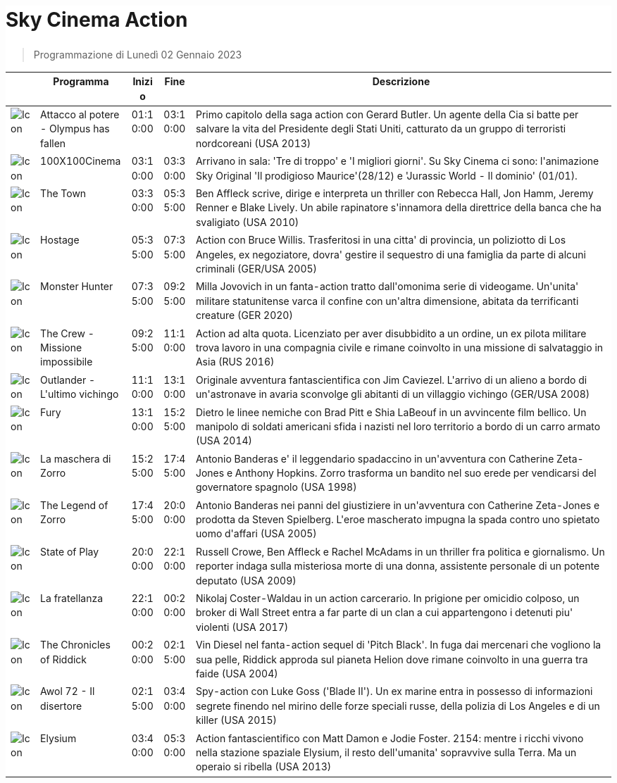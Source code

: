 # Sky Cinema Action
> Programmazione di Lunedì 02 Gennaio 2023

||Programma|Inizio|Fine|Descrizione|
|---|---|---|---|---|
|![Icon](https://guidatv.sky.it/uuid/c481ad9d-74ca-4739-8292-58108593540b/cover?md5ChecksumParam=028ea272c642f42f0c33bd83a1146b56)|Attacco al potere - Olympus has fallen|01:10:00|03:10:00|Primo capitolo della saga action con Gerard Butler. Un agente della Cia si batte per salvare la vita del Presidente degli Stati Uniti, catturato da un gruppo di terroristi nordcoreani (USA 2013)
|![Icon](https://guidatv.sky.it/uuid/2b99dc3f-9089-4eb3-b316-51b39f181b4c/cover?md5ChecksumParam=a66fcfa8c136f4589918f29bd9280eae)|100X100Cinema|03:10:00|03:30:00|Arrivano in sala: &#039;Tre di troppo&#039; e &#039;I migliori giorni&#039;. Su Sky Cinema ci sono: l&#039;animazione Sky Original &#039;Il prodigioso Maurice&#039;(28/12) e &#039;Jurassic World - Il dominio&#039; (01/01).
|![Icon](https://guidatv.sky.it/uuid/707fb3ba-484b-48de-a984-8b1bfc972ddf/cover?md5ChecksumParam=8a14ef25a4170dbfcd4cf7f288db1465)|The Town|03:30:00|05:35:00|Ben Affleck scrive, dirige e interpreta un thriller con Rebecca Hall, Jon Hamm, Jeremy Renner e Blake Lively. Un abile rapinatore s&#039;innamora della direttrice della banca che ha svaligiato (USA 2010)
|![Icon](https://guidatv.sky.it/uuid/74547c1f-21ae-4570-b55c-fd8523333f57/cover?md5ChecksumParam=769cefd7bedaaa5aa101187c9c1ab5af)|Hostage|05:35:00|07:35:00|Action con Bruce Willis. Trasferitosi in una citta&#039; di provincia, un poliziotto di Los Angeles, ex negoziatore, dovra&#039; gestire il sequestro di una famiglia da parte di alcuni criminali (GER/USA 2005)
|![Icon](https://guidatv.sky.it/uuid/361bb553-5975-4af5-beb7-1f991af0ae34/cover?md5ChecksumParam=ae9fefc271bbd7fbde85203f1c7939d4)|Monster Hunter|07:35:00|09:25:00|Milla Jovovich in un fanta-action tratto dall&#039;omonima serie di videogame. Un&#039;unita&#039; militare statunitense varca il confine con un&#039;altra dimensione, abitata da terrificanti creature (GER 2020)
|![Icon](https://guidatv.sky.it/uuid/1a51d747-91dd-4582-b3d7-08fb00f50e60/cover?md5ChecksumParam=3c2f47f60dbff5d55daeb2fba1689157)|The Crew - Missione impossibile|09:25:00|11:10:00|Action ad alta quota. Licenziato per aver disubbidito a un ordine, un ex pilota militare trova lavoro in una compagnia civile e rimane coinvolto in una missione di salvataggio in Asia (RUS 2016)
|![Icon](https://guidatv.sky.it/uuid/d5c1d7ff-bfa8-4446-97d8-1458ff19603b/cover?md5ChecksumParam=2dbbc1176b3fdb7020a3faaf76d8e86a)|Outlander - L&#039;ultimo vichingo|11:10:00|13:10:00|Originale avventura fantascientifica con Jim Caviezel. L&#039;arrivo di un alieno a bordo di un&#039;astronave in avaria sconvolge gli abitanti di un villaggio vichingo (GER/USA 2008)
|![Icon](https://guidatv.sky.it/uuid/2efb4459-db01-4708-8118-931f455d63b0/cover?md5ChecksumParam=f0191504134a3a3d806951b2e587c099)|Fury|13:10:00|15:25:00|Dietro le linee nemiche con Brad Pitt e Shia LaBeouf in un avvincente film bellico. Un manipolo di soldati americani sfida i nazisti nel loro territorio a bordo di un carro armato (USA 2014)
|![Icon](https://guidatv.sky.it/uuid/1cc7d1dd-f05b-4c00-b553-3c6b5ff3f8ed/cover?md5ChecksumParam=7725707d6b37dd999846fba4ec97479a)|La maschera di Zorro|15:25:00|17:45:00|Antonio Banderas e&#039; il leggendario spadaccino in un&#039;avventura con Catherine Zeta-Jones e Anthony Hopkins. Zorro trasforma un bandito nel suo erede per vendicarsi del governatore spagnolo (USA 1998)
|![Icon](https://guidatv.sky.it/uuid/0a9f202d-089e-44f0-b3d5-ea7482e7cbf7/cover?md5ChecksumParam=c41f1b048fc1e0a843b97a0144d65227)|The Legend of Zorro|17:45:00|20:00:00|Antonio Banderas nei panni del giustiziere in un&#039;avventura con Catherine Zeta-Jones e prodotta da Steven Spielberg. L&#039;eroe mascherato impugna la spada contro uno spietato uomo d&#039;affari (USA 2005)
|![Icon](https://guidatv.sky.it/uuid/48267efc-6ffb-46db-b6e5-e620ae352140/cover?md5ChecksumParam=7208c51bc92ab9a868d226f7530d927d)|State of Play|20:00:00|22:10:00|Russell Crowe, Ben Affleck e Rachel McAdams in un thriller fra politica e giornalismo. Un reporter indaga sulla misteriosa morte di una donna, assistente personale di un potente deputato (USA 2009)
|![Icon](https://guidatv.sky.it/uuid/53edad04-5116-43c6-a249-b5367e873cae/cover?md5ChecksumParam=9b847278eb0816c383874f3386da0225)|La fratellanza|22:10:00|00:20:00|Nikolaj Coster-Waldau in un action carcerario. In prigione per omicidio colposo, un broker di Wall Street entra a far parte di un clan a cui appartengono i detenuti piu&#039; violenti (USA 2017)
|![Icon](https://guidatv.sky.it/uuid/0698123c-7869-4384-bf60-cdcd041abc35/cover?md5ChecksumParam=d17e05c8c866a675492e886b2a2814e7)|The Chronicles of Riddick|00:20:00|02:15:00|Vin Diesel nel fanta-action sequel di &#039;Pitch Black&#039;. In fuga dai mercenari che vogliono la sua pelle, Riddick approda sul pianeta Helion dove rimane coinvolto in una guerra tra faide (USA 2004)
|![Icon](https://guidatv.sky.it/uuid/5f23576b-5db4-4703-8782-9c1c0e37496d/cover?md5ChecksumParam=30c2357a45a2f5ba4bbda4bdeb32fdca)|Awol 72 - Il disertore|02:15:00|03:40:00|Spy-action con Luke Goss (&#039;Blade II&#039;). Un ex marine entra in possesso di informazioni segrete finendo nel mirino delle forze speciali russe, della polizia di Los Angeles e di un killer (USA 2015)
|![Icon](https://guidatv.sky.it/uuid/306ed53e-6640-4917-9936-b9db7314b08d/cover?md5ChecksumParam=a283a186927a7e40a673a24ef7697a07)|Elysium|03:40:00|05:30:00|Action fantascientifico con Matt Damon e Jodie Foster. 2154: mentre i ricchi vivono nella stazione spaziale Elysium, il resto dell&#039;umanita&#039; sopravvive sulla Terra. Ma un operaio si ribella (USA 2013)